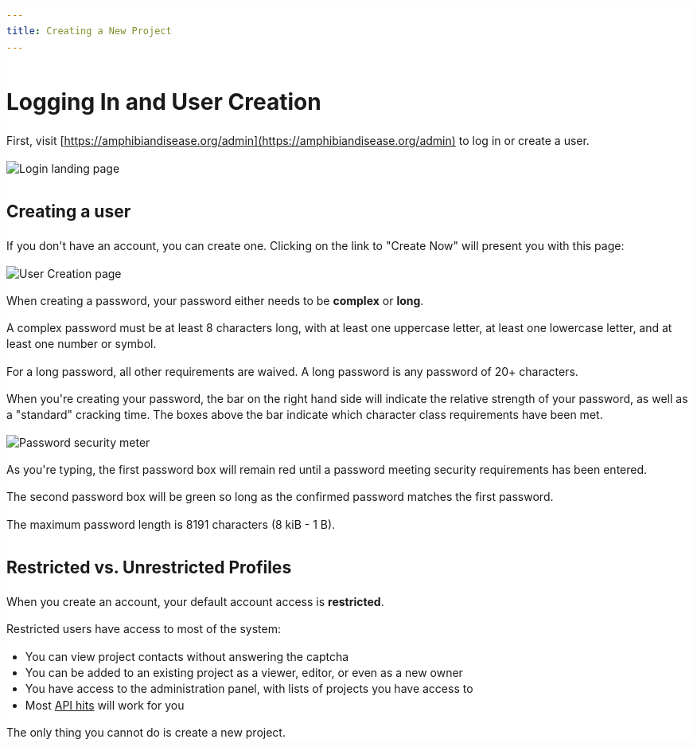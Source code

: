 ```yaml
---
title: Creating a New Project
---
```


# Logging In and User Creation


[login_page]: https://amphibiandisease.org/assets/documentation/login_page.png "The administrative login page"
[creation_page]: https://amphibiandisease.org/assets/documentation/creation_page.png "The user creation page"
[password_requirements]: https://amphibiandisease.org/assets/documentation/password.png "Password requirements block"
[admin_page_unverified]: https://amphibiandisease.org/assets/documentation/dummy.png "The administration view when unverified"
[admin_page]: https://amphibiandisease.org/assets/documentation/admin.png "The verified user administrative dashboard"
[projects_creation_page]: https://amphibiandisease.org/assets/documentation/proj_creation.png "Project creation view"
[upload_progress]: https://amphibiandisease.org/assets/documentation/upload.png "Upload progress indicators"
[bad_data_error_validation]: https://amphibiandisease.org/assets/documentation/badval.png "Example table shown for a FIMS error"
[map_building]: https://amphibiandisease.org/assets/documentation/mapbuilder.png "Map builder interface"
[dataset_ark]: https://amphibiandisease.org/assets/documentation/d_ark.png "ARK resolving to a dataset"

First, visit [https://amphibiandisease.org/admin](https://amphibiandisease.org/admin) to log in or create a user.

![Login landing page][login_page]

## Creating a user

If you don't have an account, you can create one. Clicking on the link to "Create Now" will present you with this page:

![User Creation page][creation_page]

When creating a password, your password either needs to be **complex** or **long**.

A complex password must be at least 8 characters long, with at least one uppercase letter, at least one lowercase letter, and at least one number or symbol.

For a long password, all other requirements are waived. A long password is any password of 20+ characters.

When you're creating your password, the bar on the right hand side will indicate the relative strength of your password, as well as a "standard" cracking time. The boxes above the bar indicate which character class requirements have been met.

![Password security meter][password_requirements]

As you're typing, the first password box will remain red until a password meeting security requirements has been entered.

The second password box will be green so long as the confirmed password matches the first password.

The maximum password length is 8191 characters (8 kiB - 1 B).

## Restricted vs. Unrestricted Profiles

When you create an account, your default account access is **restricted**.

Restricted users have access to most of the system:

- You can view project contacts without answering the captcha
- You can be added to an existing project as a viewer, editor, or even as a new owner
- You have access to the administration panel, with lists of projects you have access to
- Most [API hits](/APIs) will work for you

The only thing you cannot do is create a new project.
